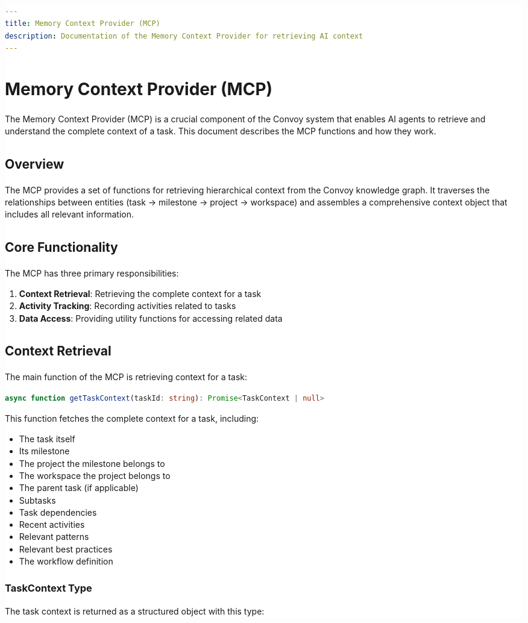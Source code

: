 ```yaml
---
title: Memory Context Provider (MCP)
description: Documentation of the Memory Context Provider for retrieving AI context
---
```


# Memory Context Provider (MCP)

The Memory Context Provider (MCP) is a crucial component of the Convoy system that enables AI agents to retrieve and understand the complete context of a task. This document describes the MCP functions and how they work.

## Overview

The MCP provides a set of functions for retrieving hierarchical context from the Convoy knowledge graph. It traverses the relationships between entities (task → milestone → project → workspace) and assembles a comprehensive context object that includes all relevant information.

## Core Functionality

The MCP has three primary responsibilities:

1. **Context Retrieval**: Retrieving the complete context for a task
2. **Activity Tracking**: Recording activities related to tasks
3. **Data Access**: Providing utility functions for accessing related data

## Context Retrieval

The main function of the MCP is retrieving context for a task:

```typescript
async function getTaskContext(taskId: string): Promise<TaskContext | null>
```

This function fetches the complete context for a task, including:

- The task itself
- Its milestone
- The project the milestone belongs to
- The workspace the project belongs to
- The parent task (if applicable)
- Subtasks
- Task dependencies
- Recent activities
- Relevant patterns
- Relevant best practices
- The workflow definition

### TaskContext Type

The task context is returned as a structured object with this type:
